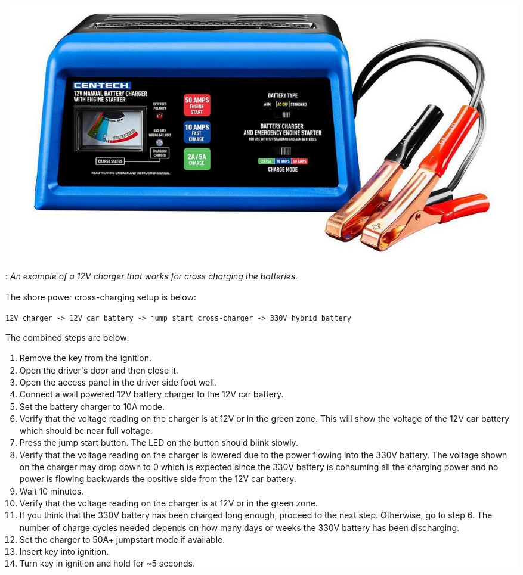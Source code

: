 ![12V charger](/wp-content/uploads/2024/03/harborfreight-charger.jpg)
: *An example of a 12V charger that works for cross charging the batteries.*

The shore power cross-charging setup is below:

```
12V charger -> 12V car battery -> jump start cross-charger -> 330V hybrid battery
```

The combined steps are below:

1. Remove the key from the ignition.
2. Open the driver's door and then close it.
3. Open the access panel in the driver side foot well.
4. Connect a wall powered 12V battery charger to the 12V car battery.
5. Set the battery charger to 10A mode.
6. Verify that the voltage reading on the charger is at 12V or in the green zone. This will show the voltage of the 12V car battery which should be near full voltage.
7. Press the jump start button. The LED on the button should blink slowly.
8. Verify that the voltage reading on the charger is lowered due to the power flowing into the 330V battery. The voltage shown on the charger may drop down to 0 which is expected since the 330V battery is consuming all the charging power and no power is flowing backwards the positive side from the 12V car battery.
9. Wait 10 minutes.
10. Verify that the voltage reading on the charger is at 12V or in the green zone.
11. If you think that the 330V battery has been charged long enough, proceed to the next step. Otherwise, go to step 6. The number of charge cycles needed depends on how many days or weeks the 330V battery has been discharging.
12. Set the charger to 50A+ jumpstart mode if available.
13. Insert key into ignition.
14. Turn key in ignition and hold for ~5 seconds.
